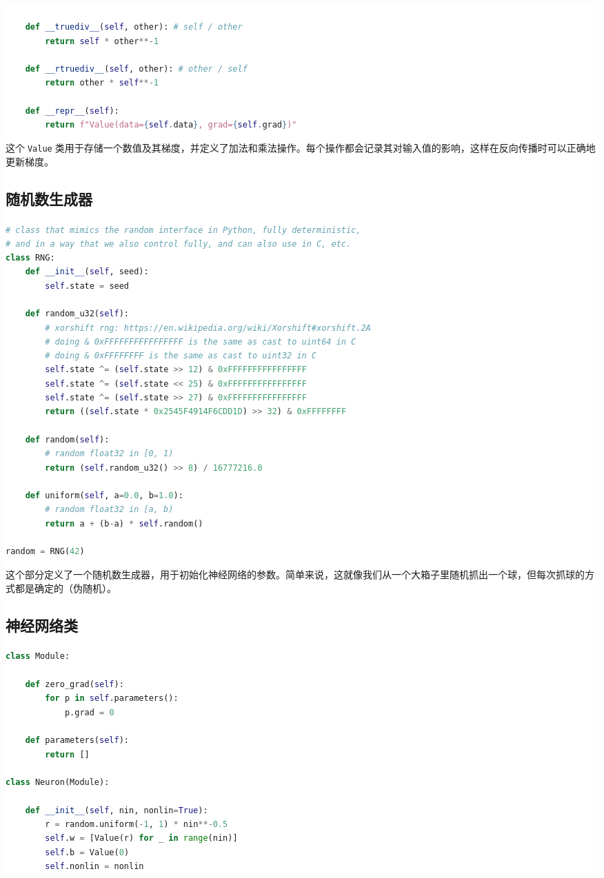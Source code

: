   ```Python
  
      def __truediv__(self, other): # self / other
          return self * other**-1
  
      def __rtruediv__(self, other): # other / self
          return other * self**-1
  
      def __repr__(self):
          return f"Value(data={self.data}, grad={self.grad})"
  ```

  这个 `Value` 类用于存储一个数值及其梯度，并定义了加法和乘法操作。每个操作都会记录其对输入值的影响，这样在反向传播时可以正确地更新梯度。

  ## 随机数生成器

  ```Python
  # class that mimics the random interface in Python, fully deterministic,
  # and in a way that we also control fully, and can also use in C, etc.
  class RNG:
      def __init__(self, seed):
          self.state = seed
  
      def random_u32(self):
          # xorshift rng: https://en.wikipedia.org/wiki/Xorshift#xorshift.2A
          # doing & 0xFFFFFFFFFFFFFFFF is the same as cast to uint64 in C
          # doing & 0xFFFFFFFF is the same as cast to uint32 in C
          self.state ^= (self.state >> 12) & 0xFFFFFFFFFFFFFFFF
          self.state ^= (self.state << 25) & 0xFFFFFFFFFFFFFFFF
          self.state ^= (self.state >> 27) & 0xFFFFFFFFFFFFFFFF
          return ((self.state * 0x2545F4914F6CDD1D) >> 32) & 0xFFFFFFFF
  
      def random(self):
          # random float32 in [0, 1)
          return (self.random_u32() >> 8) / 16777216.0
  
      def uniform(self, a=0.0, b=1.0):
          # random float32 in [a, b)
          return a + (b-a) * self.random()
  
  random = RNG(42)
  ```

  这个部分定义了一个随机数生成器，用于初始化神经网络的参数。简单来说，这就像我们从一个大箱子里随机抓出一个球，但每次抓球的方式都是确定的（伪随机）。

  ## 神经网络类

  ```Python
  class Module:
  
      def zero_grad(self):
          for p in self.parameters():
              p.grad = 0
  
      def parameters(self):
          return []
  
  class Neuron(Module):
  
      def __init__(self, nin, nonlin=True):
          r = random.uniform(-1, 1) * nin**-0.5
          self.w = [Value(r) for _ in range(nin)]
          self.b = Value(0)
          self.nonlin = nonlin
  
  ```
